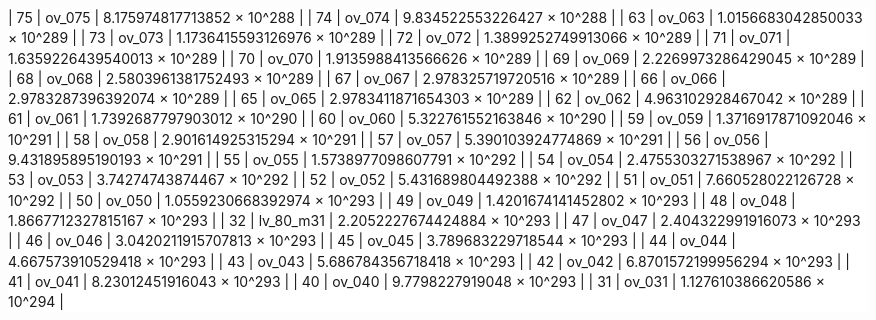 | 75 | ov_075 | 8.175974817713852 × 10^288 |
| 74 | ov_074 | 9.834522553226427 × 10^288 |
| 63 | ov_063 | 1.0156683042850033 × 10^289 |
| 73 | ov_073 | 1.1736415593126976 × 10^289 |
| 72 | ov_072 | 1.3899252749913066 × 10^289 |
| 71 | ov_071 | 1.6359226439540013 × 10^289 |
| 70 | ov_070 | 1.9135988413566626 × 10^289 |
| 69 | ov_069 | 2.2269973286429045 × 10^289 |
| 68 | ov_068 | 2.5803961381752493 × 10^289 |
| 67 | ov_067 | 2.978325719720516 × 10^289 |
| 66 | ov_066 | 2.9783287396392074 × 10^289 |
| 65 | ov_065 | 2.9783411871654303 × 10^289 |
| 62 | ov_062 | 4.963102928467042 × 10^289 |
| 61 | ov_061 | 1.7392687797903012 × 10^290 |
| 60 | ov_060 | 5.322761552163846 × 10^290 |
| 59 | ov_059 | 1.3716917871092046 × 10^291 |
| 58 | ov_058 | 2.901614925315294 × 10^291 |
| 57 | ov_057 | 5.390103924774869 × 10^291 |
| 56 | ov_056 | 9.431895895190193 × 10^291 |
| 55 | ov_055 | 1.5738977098607791 × 10^292 |
| 54 | ov_054 | 2.4755303271538967 × 10^292 |
| 53 | ov_053 | 3.74274743874467 × 10^292 |
| 52 | ov_052 | 5.431689804492388 × 10^292 |
| 51 | ov_051 | 7.660528022126728 × 10^292 |
| 50 | ov_050 | 1.0559230668392974 × 10^293 |
| 49 | ov_049 | 1.4201674141452802 × 10^293 |
| 48 | ov_048 | 1.8667712327815167 × 10^293 |
| 32 | lv_80_m31 | 2.2052227674424884 × 10^293 |
| 47 | ov_047 | 2.404322991916073 × 10^293 |
| 46 | ov_046 | 3.0420211915707813 × 10^293 |
| 45 | ov_045 | 3.789683229718544 × 10^293 |
| 44 | ov_044 | 4.667573910529418 × 10^293 |
| 43 | ov_043 | 5.686784356718418 × 10^293 |
| 42 | ov_042 | 6.8701572199956294 × 10^293 |
| 41 | ov_041 | 8.23012451916043 × 10^293 |
| 40 | ov_040 | 9.7798227919048 × 10^293 |
| 31 | ov_031 | 1.127610386620586 × 10^294 |